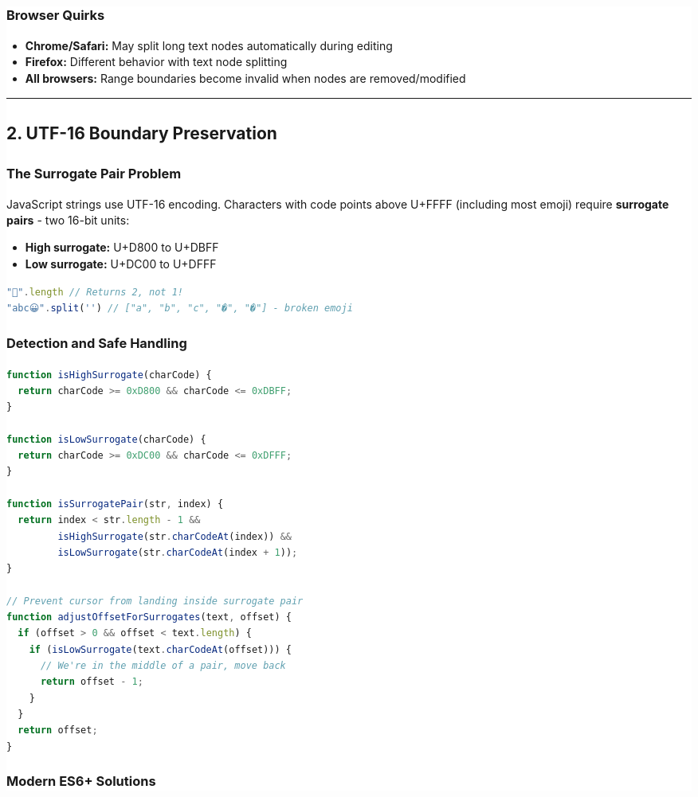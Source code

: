 ### Browser Quirks
- **Chrome/Safari:** May split long text nodes automatically during editing
- **Firefox:** Different behavior with text node splitting
- **All browsers:** Range boundaries become invalid when nodes are removed/modified

---

## 2. UTF-16 Boundary Preservation

### The Surrogate Pair Problem

JavaScript strings use UTF-16 encoding. Characters with code points above U+FFFF (including most emoji) require **surrogate pairs** - two 16-bit units:

- **High surrogate:** U+D800 to U+DBFF
- **Low surrogate:** U+DC00 to U+DFFF

```javascript
"👋".length // Returns 2, not 1!
"abc😀".split('') // ["a", "b", "c", "�", "�"] - broken emoji
```

### Detection and Safe Handling

```javascript
function isHighSurrogate(charCode) {
  return charCode >= 0xD800 && charCode <= 0xDBFF;
}

function isLowSurrogate(charCode) {
  return charCode >= 0xDC00 && charCode <= 0xDFFF;
}

function isSurrogatePair(str, index) {
  return index < str.length - 1 &&
         isHighSurrogate(str.charCodeAt(index)) &&
         isLowSurrogate(str.charCodeAt(index + 1));
}

// Prevent cursor from landing inside surrogate pair
function adjustOffsetForSurrogates(text, offset) {
  if (offset > 0 && offset < text.length) {
    if (isLowSurrogate(text.charCodeAt(offset))) {
      // We're in the middle of a pair, move back
      return offset - 1;
    }
  }
  return offset;
}
```

### Modern ES6+ Solutions
